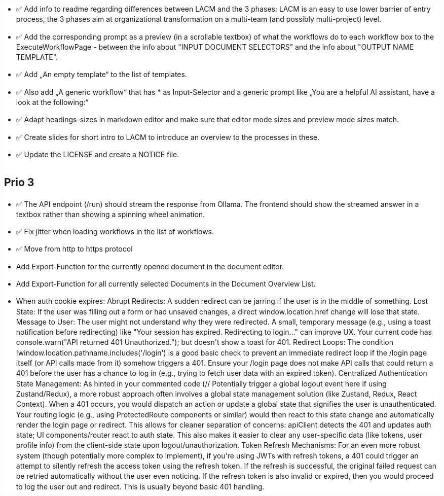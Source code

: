 * ✅ Add info to readme regarding differences between LACM and the 3 phases: LACM is an easy to use lower barrier of entry process, the 3 phases aim at organizational transformation on a multi-team (and possibly multi-project) level.

* ✅ Add the corresponding prompt as a preview (in a scrollable textbox) of what the workflows do to each workflow box to the ExecuteWorkflowPage - between the info about "INPUT DOCUMENT SELECTORS" and the info about "OUTPUT NAME TEMPLATE".

* ✅ Add „An empty template“ to the list of templates.
* ✅ Also add „A generic workflow“ that has * as Input-Selector and a generic prompt like „You are a helpful AI assistant, have a look at the following:“

* ✅ Adapt headings-sizes in markdown editor and make sure that editor mode sizes and preview mode sizes match.

* ✅ Create slides for short intro to LACM to introduce an overview to the processes in these.

* ✅ Update the LICENSE and create a NOTICE file.

## Prio 3

* ✅ The API endpoint (/run) should stream the response from Ollama. The frontend should show the streamed answer in a textbox rather than showing a spinning wheel animation.

* ✅ Fix jitter when loading workflows in the list of workflows.

* ✅ Move from http to https protocol

* Add Export-Function for the currently opened document in the document editor.
* Add Export-Function for all currently selected Documents in the Document Overview List.

* When auth cookie expires:
Abrupt Redirects: A sudden redirect can be jarring if the user is in the middle of something.
Lost State: If the user was filling out a form or had unsaved changes, a direct window.location.href change will lose that state.
Message to User: The user might not understand why they were redirected. A small, temporary message (e.g., using a toast notification before redirecting) like "Your session has expired. Redirecting to login..." can improve UX. Your current code has console.warn("API returned 401 Unauthorized."); but doesn't show a toast for 401.
Redirect Loops:
The condition !window.location.pathname.includes('/login') is a good basic check to prevent an immediate redirect loop if the /login page itself (or API calls made from it) somehow triggers a 401.
Ensure your /login page does not make API calls that could return a 401 before the user has a chance to log in (e.g., trying to fetch user data with an expired token).
Centralized Authentication State Management:
As hinted in your commented code (// Potentially trigger a global logout event here if using Zustand/Redux), a more robust approach often involves a global state management solution (like Zustand, Redux, React Context).
When a 401 occurs, you would dispatch an action or update a global state that signifies the user is unauthenticated.
Your routing logic (e.g., using ProtectedRoute components or similar) would then react to this state change and automatically render the login page or redirect.
This allows for cleaner separation of concerns: apiClient detects the 401 and updates auth state; UI components/router react to auth state.
This also makes it easier to clear any user-specific data (like tokens, user profile info) from the client-side state upon logout/unauthorization.
Token Refresh Mechanisms:
For an even more robust system (though potentially more complex to implement), if you're using JWTs with refresh tokens, a 401 could trigger an attempt to silently refresh the access token using the refresh token. If the refresh is successful, the original failed request can be retried automatically without the user even noticing. If the refresh token is also invalid or expired, then you would proceed to log the user out and redirect. This is usually beyond basic 401 handling.
